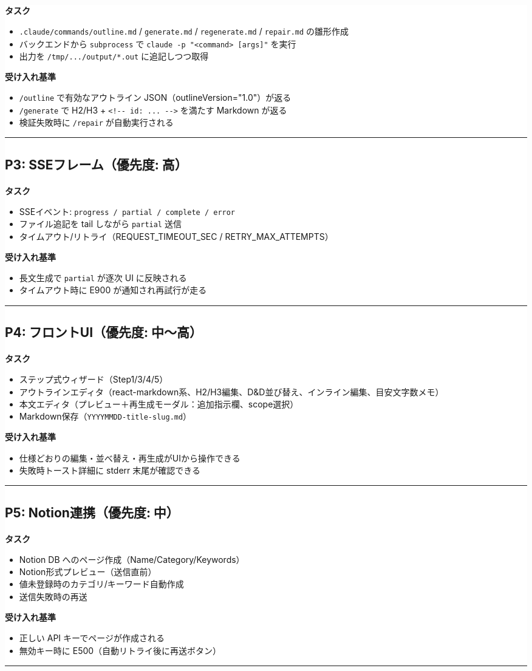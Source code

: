 **タスク**

- `.claude/commands/outline.md` / `generate.md` / `regenerate.md` / `repair.md` の雛形作成
- バックエンドから `subprocess` で `claude -p "<command> [args]"` を実行
- 出力を `/tmp/.../output/*.out` に追記しつつ取得

**受け入れ基準**

- `/outline` で有効なアウトライン JSON（outlineVersion="1.0"）が返る
- `/generate` で H2/H3 + `<!-- id: ... -->` を満たす Markdown が返る
- 検証失敗時に `/repair` が自動実行される

---

## P3: SSEフレーム（優先度: 高）

**タスク**

- SSEイベント: `progress / partial / complete / error`
- ファイル追記を tail しながら `partial` 送信
- タイムアウト/リトライ（REQUEST_TIMEOUT_SEC / RETRY_MAX_ATTEMPTS）

**受け入れ基準**

- 長文生成で `partial` が逐次 UI に反映される
- タイムアウト時に E900 が通知され再試行が走る

---

## P4: フロントUI（優先度: 中〜高）

**タスク**

- ステップ式ウィザード（Step1/3/4/5）
- アウトラインエディタ（react-markdown系、H2/H3編集、D&D並び替え、インライン編集、目安文字数メモ）
- 本文エディタ（プレビュー＋再生成モーダル：追加指示欄、scope選択）
- Markdown保存（`YYYYMMDD-title-slug.md`）

**受け入れ基準**

- 仕様どおりの編集・並べ替え・再生成がUIから操作できる
- 失敗時トースト詳細に stderr 末尾が確認できる

---

## P5: Notion連携（優先度: 中）

**タスク**

- Notion DB へのページ作成（Name/Category/Keywords）
- Notion形式プレビュー（送信直前）
- 値未登録時のカテゴリ/キーワード自動作成
- 送信失敗時の再送

**受け入れ基準**

- 正しい API キーでページが作成される
- 無効キー時に E500（自動リトライ後に再送ボタン）

---